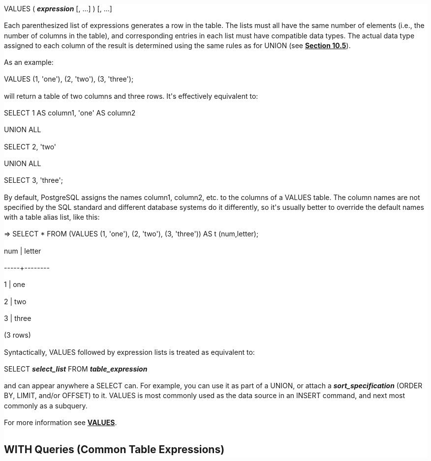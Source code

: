 VALUES ( ***expression*** \[, ...\] ) \[, ...\]

Each parenthesized list of expressions generates a row in the table. The
lists must all have the same number of elements (i.e., the number of
columns in the table), and corresponding entries in each list must have
compatible data types. The actual data type assigned to each column of
the result is determined using the same rules as for UNION (see
[**Section 10.5**](https://www.postgresql.org/docs/12/typeconv-union-case.html)).

As an example:

VALUES (1, 'one'), (2, 'two'), (3, 'three');

will return a table of two columns and three rows. It's effectively
equivalent to:

SELECT 1 AS column1, 'one' AS column2

UNION ALL

SELECT 2, 'two'

UNION ALL

SELECT 3, 'three';

By default, PostgreSQL assigns the names column1, column2, etc. to the
columns of a VALUES table. The column names are not specified by the SQL
standard and different database systems do it differently, so it's
usually better to override the default names with a table alias list,
like this:

\=\> SELECT \* FROM (VALUES (1, 'one'), (2, 'two'), (3, 'three')) AS t
(num,letter);

num | letter

\-----+--------

1 | one

2 | two

3 | three

(3 rows)

Syntactically, VALUES followed by expression lists is treated as
equivalent to:

SELECT ***select\_list*** FROM ***table\_expression***

and can appear anywhere a SELECT can. For example, you can use it as
part of a UNION, or attach a ***sort\_specification*** (ORDER BY, LIMIT,
and/or OFFSET) to it. VALUES is most commonly used as the data source in
an INSERT command, and next most commonly as a subquery.

For more information see
[**VALUES**](https://www.postgresql.org/docs/12/sql-values.html).

## WITH Queries (Common Table Expressions)

